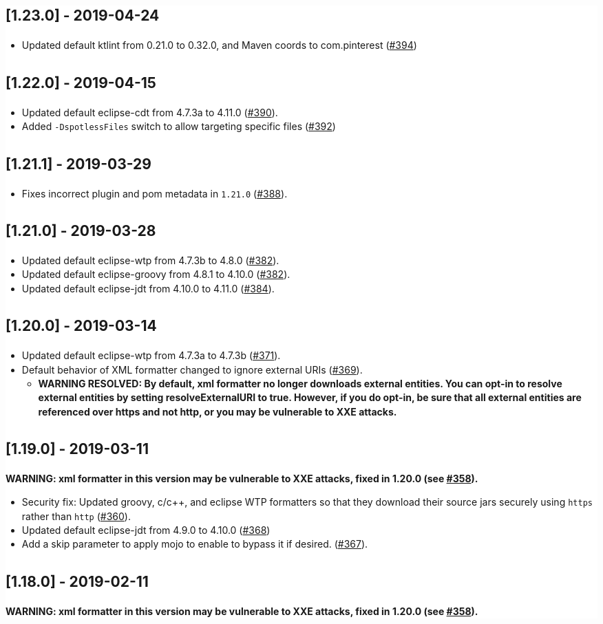 ## [1.23.0] - 2019-04-24
* Updated default ktlint from 0.21.0 to 0.32.0, and Maven coords to com.pinterest ([#394](https://github.com/diffplug/spotless/pull/394))

## [1.22.0] - 2019-04-15
* Updated default eclipse-cdt from 4.7.3a to 4.11.0 ([#390](https://github.com/diffplug/spotless/pull/390)).
* Added `-DspotlessFiles` switch to allow targeting specific files ([#392](https://github.com/diffplug/spotless/pull/392))

## [1.21.1] - 2019-03-29
* Fixes incorrect plugin and pom metadata in `1.21.0` ([#388](https://github.com/diffplug/spotless/issues/388)).

## [1.21.0] - 2019-03-28
* Updated default eclipse-wtp from 4.7.3b to 4.8.0 ([#382](https://github.com/diffplug/spotless/pull/382)).
* Updated default eclipse-groovy from 4.8.1 to 4.10.0 ([#382](https://github.com/diffplug/spotless/pull/382)).
* Updated default eclipse-jdt from 4.10.0 to 4.11.0 ([#384](https://github.com/diffplug/spotless/pull/384)).

## [1.20.0] - 2019-03-14
* Updated default eclipse-wtp from 4.7.3a to 4.7.3b ([#371](https://github.com/diffplug/spotless/pull/371)).
* Default behavior of XML formatter changed to ignore  external URIs ([#369](https://github.com/diffplug/spotless/issues/369)).
  * **WARNING RESOLVED: By default, xml formatter no longer downloads external entities. You can opt-in to resolve external entities by setting resolveExternalURI to true. However, if you do opt-in, be sure that all external entities are referenced over https and not http, or you may be vulnerable to XXE attacks.**

## [1.19.0] - 2019-03-11
**WARNING: xml formatter in this version may be vulnerable to XXE attacks, fixed in 1.20.0 (see [#358](https://github.com/diffplug/spotless/issues/358)).**

* Security fix: Updated groovy, c/c++, and eclipse WTP formatters so that they download their source jars securely using `https` rather than `http` ([#360](https://github.com/diffplug/spotless/issues/360)).
* Updated default eclipse-jdt from 4.9.0 to 4.10.0 ([#368](https://github.com/diffplug/spotless/pull/368))
* Add a skip parameter to apply mojo to enable to bypass it if desired. ([#367](https://github.com/diffplug/spotless/pull/367)).

## [1.18.0] - 2019-02-11
**WARNING: xml formatter in this version may be vulnerable to XXE attacks, fixed in 1.20.0 (see [#358](https://github.com/diffplug/spotless/issues/358)).**
